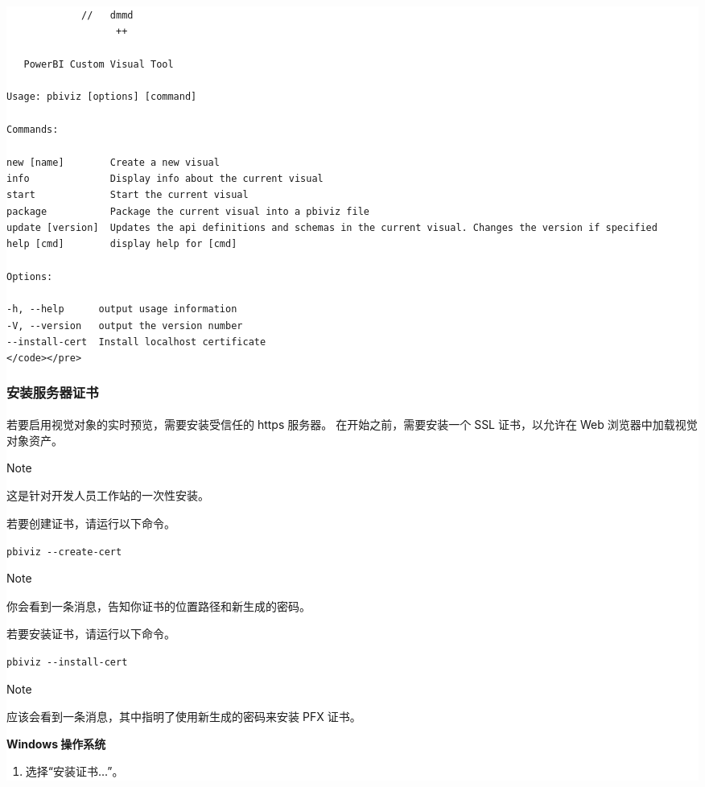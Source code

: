                  //   dmmd
                       ++

       PowerBI Custom Visual Tool

    Usage: pbiviz [options] [command]

    Commands:

    new [name]        Create a new visual
    info              Display info about the current visual
    start             Start the current visual
    package           Package the current visual into a pbiviz file
    update [version]  Updates the api definitions and schemas in the current visual. Changes the version if specified
    help [cmd]        display help for [cmd]

    Options:

    -h, --help      output usage information
    -V, --version   output the version number
    --install-cert  Install localhost certificate
    </code></pre>

<a name="ssl-setup"></a>

### <a name="server-certificate-setup"></a>安装服务器证书

若要启用视觉对象的实时预览，需要安装受信任的 https 服务器。 在开始之前，需要安装一个 SSL 证书，以允许在 Web 浏览器中加载视觉对象资产。 

> [!NOTE]
> 这是针对开发人员工作站的一次性安装。

若要创建证书，请运行以下命令。

    pbiviz --create-cert

> [!NOTE]
> 你会看到一条消息，告知你证书的位置路径和新生成的密码。

若要安装证书，请运行以下命令。

    pbiviz --install-cert

> [!NOTE]
> 应该会看到一条消息，其中指明了使用新生成的密码来安装 PFX 证书。

**Windows 操作系统**

1. 选择“安装证书...”。
